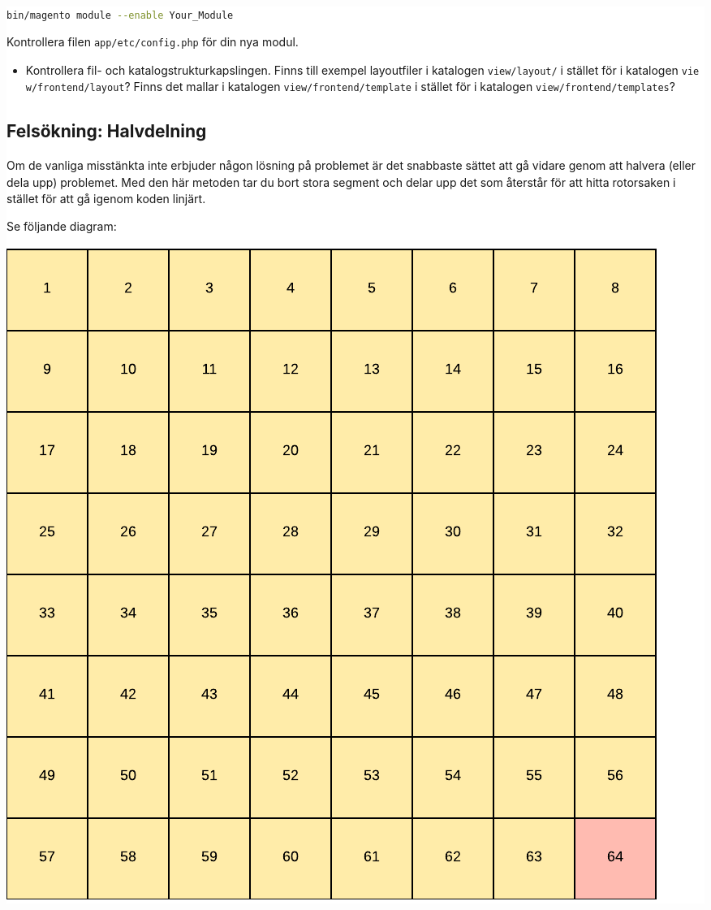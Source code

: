   ```bash
  bin/magento module --enable Your_Module
  ```

  Kontrollera filen `app/etc/config.php` för din nya modul.

- Kontrollera fil- och katalogstrukturkapslingen. Finns till exempel layoutfiler i katalogen `view/layout/` i stället för i katalogen `view/frontend/layout`? Finns det mallar i katalogen `view/frontend/template` i stället för i katalogen `view/frontend/templates`?

## Felsökning: Halvdelning

Om de vanliga misstänkta inte erbjuder någon lösning på problemet är det snabbaste sättet att gå vidare genom att halvera (eller dela upp) problemet. Med den här metoden tar du bort stora segment och delar upp det som återstår för att hitta rotorsaken i stället för att gå igenom koden linjärt.

Se följande diagram:

![Objektdiagram](../../../assets/playbooks/bisect.png)

